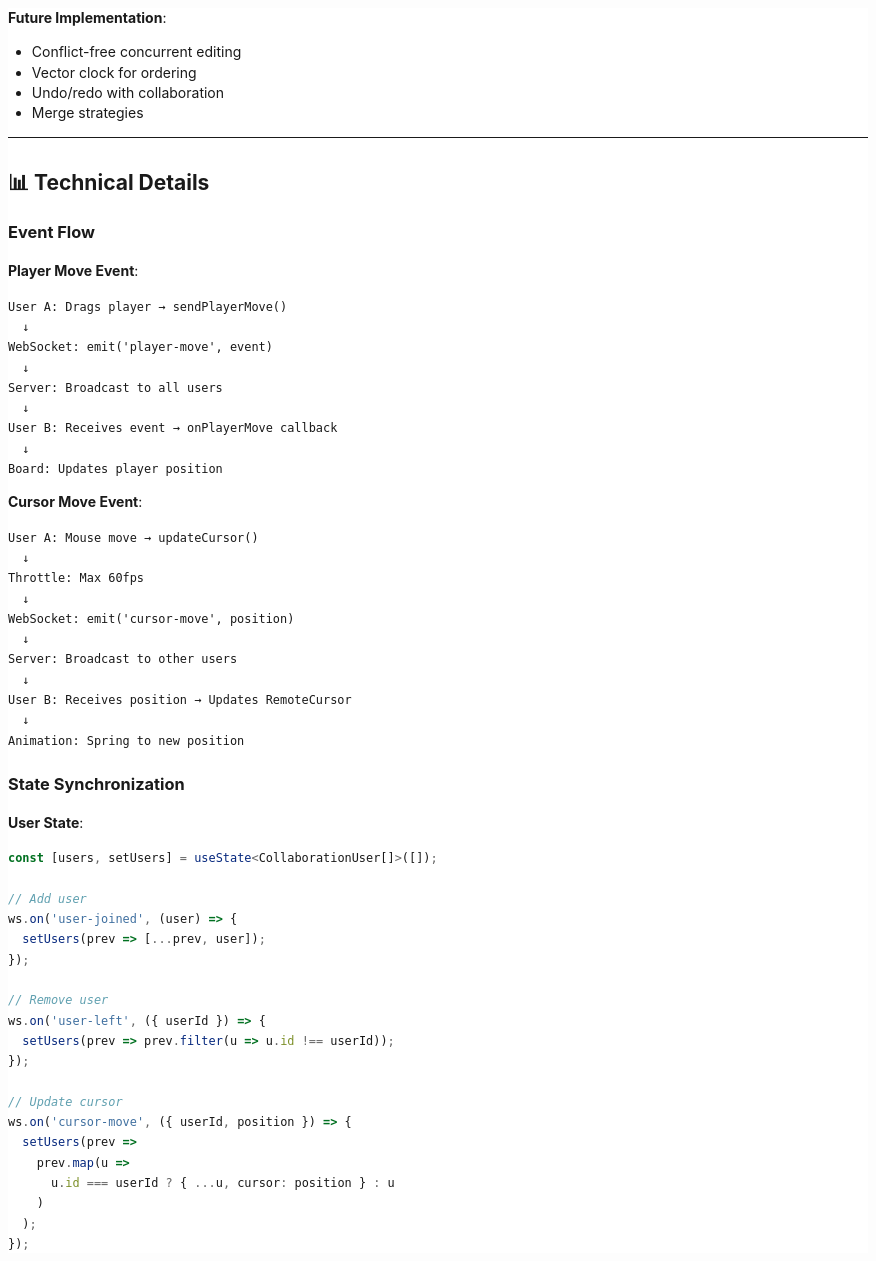 **Future Implementation**:
- Conflict-free concurrent editing
- Vector clock for ordering
- Undo/redo with collaboration
- Merge strategies

---

## 📊 Technical Details

### Event Flow

**Player Move Event**:
```
User A: Drags player → sendPlayerMove()
  ↓
WebSocket: emit('player-move', event)
  ↓
Server: Broadcast to all users
  ↓
User B: Receives event → onPlayerMove callback
  ↓
Board: Updates player position
```

**Cursor Move Event**:
```
User A: Mouse move → updateCursor()
  ↓
Throttle: Max 60fps
  ↓
WebSocket: emit('cursor-move', position)
  ↓
Server: Broadcast to other users
  ↓
User B: Receives position → Updates RemoteCursor
  ↓
Animation: Spring to new position
```

### State Synchronization

**User State**:
```typescript
const [users, setUsers] = useState<CollaborationUser[]>([]);

// Add user
ws.on('user-joined', (user) => {
  setUsers(prev => [...prev, user]);
});

// Remove user
ws.on('user-left', ({ userId }) => {
  setUsers(prev => prev.filter(u => u.id !== userId));
});

// Update cursor
ws.on('cursor-move', ({ userId, position }) => {
  setUsers(prev =>
    prev.map(u =>
      u.id === userId ? { ...u, cursor: position } : u
    )
  );
});
```
